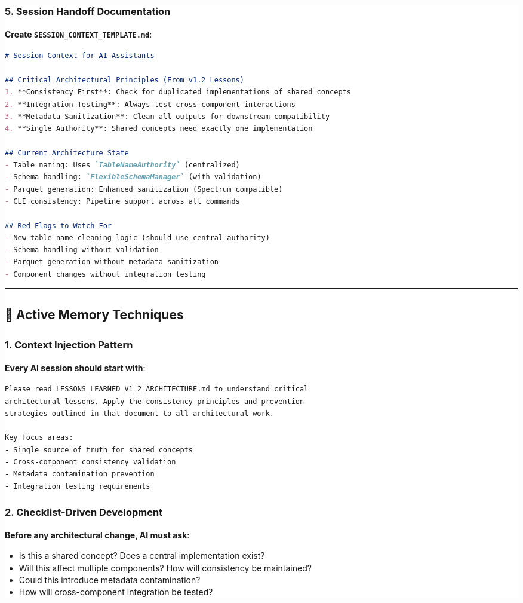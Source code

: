 ### **5. Session Handoff Documentation**

**Create `SESSION_CONTEXT_TEMPLATE.md`**:
```markdown
# Session Context for AI Assistants

## Critical Architectural Principles (From v1.2 Lessons)
1. **Consistency First**: Check for duplicated implementations of shared concepts
2. **Integration Testing**: Always test cross-component interactions  
3. **Metadata Sanitization**: Clean all outputs for downstream compatibility
4. **Single Authority**: Shared concepts need exactly one implementation

## Current Architecture State
- Table naming: Uses `TableNameAuthority` (centralized)
- Schema handling: `FlexibleSchemaManager` (with validation)
- Parquet generation: Enhanced sanitization (Spectrum compatible)
- CLI consistency: Pipeline support across all commands

## Red Flags to Watch For
- New table name cleaning logic (should use central authority)
- Schema handling without validation
- Parquet generation without metadata sanitization
- Component changes without integration testing
```

---

## 🔄 **Active Memory Techniques**

### **1. Context Injection Pattern**

**Every AI session should start with**:
```
Please read LESSONS_LEARNED_V1_2_ARCHITECTURE.md to understand critical 
architectural lessons. Apply the consistency principles and prevention 
strategies outlined in that document to all architectural work.

Key focus areas:
- Single source of truth for shared concepts
- Cross-component consistency validation  
- Metadata contamination prevention
- Integration testing requirements
```

### **2. Checklist-Driven Development**

**Before any architectural change, AI must ask**:
- Is this a shared concept? Does a central implementation exist?
- Will this affect multiple components? How will consistency be maintained?
- Could this introduce metadata contamination?
- How will cross-component integration be tested?
